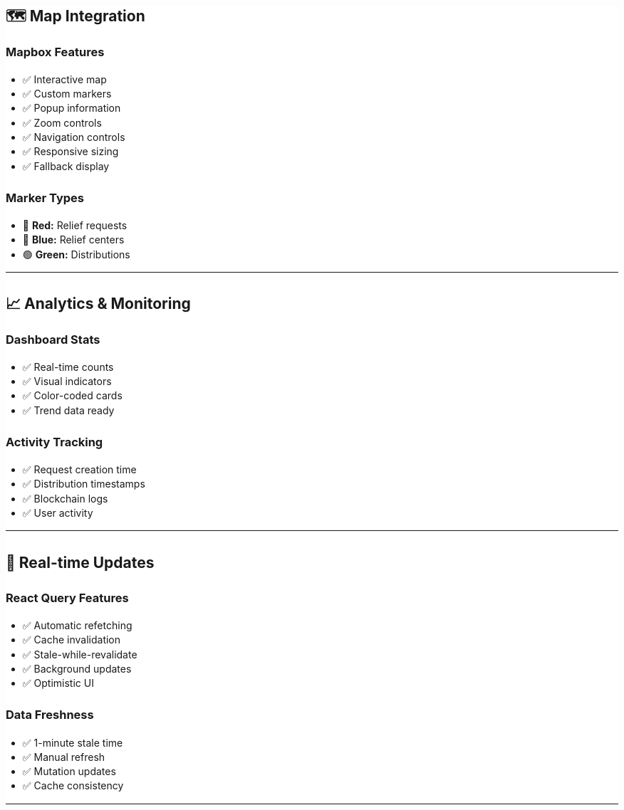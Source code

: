 
## 🗺️ **Map Integration**

### Mapbox Features
- ✅ Interactive map
- ✅ Custom markers
- ✅ Popup information
- ✅ Zoom controls
- ✅ Navigation controls
- ✅ Responsive sizing
- ✅ Fallback display

### Marker Types
- 🔴 **Red:** Relief requests
- 🔵 **Blue:** Relief centers
- 🟢 **Green:** Distributions

---

## 📈 **Analytics & Monitoring**

### Dashboard Stats
- ✅ Real-time counts
- ✅ Visual indicators
- ✅ Color-coded cards
- ✅ Trend data ready

### Activity Tracking
- ✅ Request creation time
- ✅ Distribution timestamps
- ✅ Blockchain logs
- ✅ User activity

---

## 🔄 **Real-time Updates**

### React Query Features
- ✅ Automatic refetching
- ✅ Cache invalidation
- ✅ Stale-while-revalidate
- ✅ Background updates
- ✅ Optimistic UI

### Data Freshness
- ✅ 1-minute stale time
- ✅ Manual refresh
- ✅ Mutation updates
- ✅ Cache consistency

---